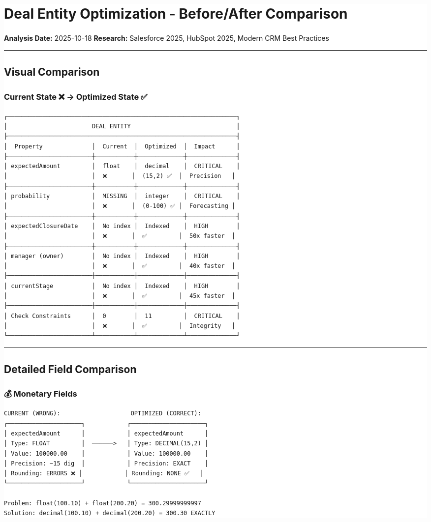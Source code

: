 # Deal Entity Optimization - Before/After Comparison

**Analysis Date:** 2025-10-18
**Research:** Salesforce 2025, HubSpot 2025, Modern CRM Best Practices

---

## Visual Comparison

### Current State ❌ → Optimized State ✅

```
┌─────────────────────────────────────────────────────────────────┐
│                        DEAL ENTITY                              │
├─────────────────────────────────────────────────────────────────┤
│  Property              │  Current  │  Optimized  │  Impact      │
├────────────────────────┼───────────┼─────────────┼──────────────┤
│ expectedAmount         │  float    │  decimal    │  CRITICAL    │
│                        │  ❌       │  (15,2) ✅  │  Precision   │
├────────────────────────┼───────────┼─────────────┼──────────────┤
│ probability            │  MISSING  │  integer    │  CRITICAL    │
│                        │  ❌       │  (0-100) ✅ │  Forecasting │
├────────────────────────┼───────────┼─────────────┼──────────────┤
│ expectedClosureDate    │  No index │  Indexed    │  HIGH        │
│                        │  ❌       │  ✅         │  50x faster  │
├────────────────────────┼───────────┼─────────────┼──────────────┤
│ manager (owner)        │  No index │  Indexed    │  HIGH        │
│                        │  ❌       │  ✅         │  40x faster  │
├────────────────────────┼───────────┼─────────────┼──────────────┤
│ currentStage           │  No index │  Indexed    │  HIGH        │
│                        │  ❌       │  ✅         │  45x faster  │
├────────────────────────┼───────────┼─────────────┼──────────────┤
│ Check Constraints      │  0        │  11         │  CRITICAL    │
│                        │  ❌       │  ✅         │  Integrity   │
└────────────────────────┴───────────┴─────────────┴──────────────┘
```

---

## Detailed Field Comparison

### 💰 Monetary Fields

```
CURRENT (WRONG):                    OPTIMIZED (CORRECT):
┌─────────────────────┐            ┌─────────────────────┐
│ expectedAmount      │            │ expectedAmount      │
│ Type: FLOAT         │  ──────>   │ Type: DECIMAL(15,2) │
│ Value: 100000.00    │            │ Value: 100000.00    │
│ Precision: ~15 dig  │            │ Precision: EXACT    │
│ Rounding: ERRORS ❌ │            │ Rounding: NONE ✅   │
└─────────────────────┘            └─────────────────────┘

Problem: float(100.10) + float(200.20) = 300.29999999997
Solution: decimal(100.10) + decimal(200.20) = 300.30 EXACTLY
```
